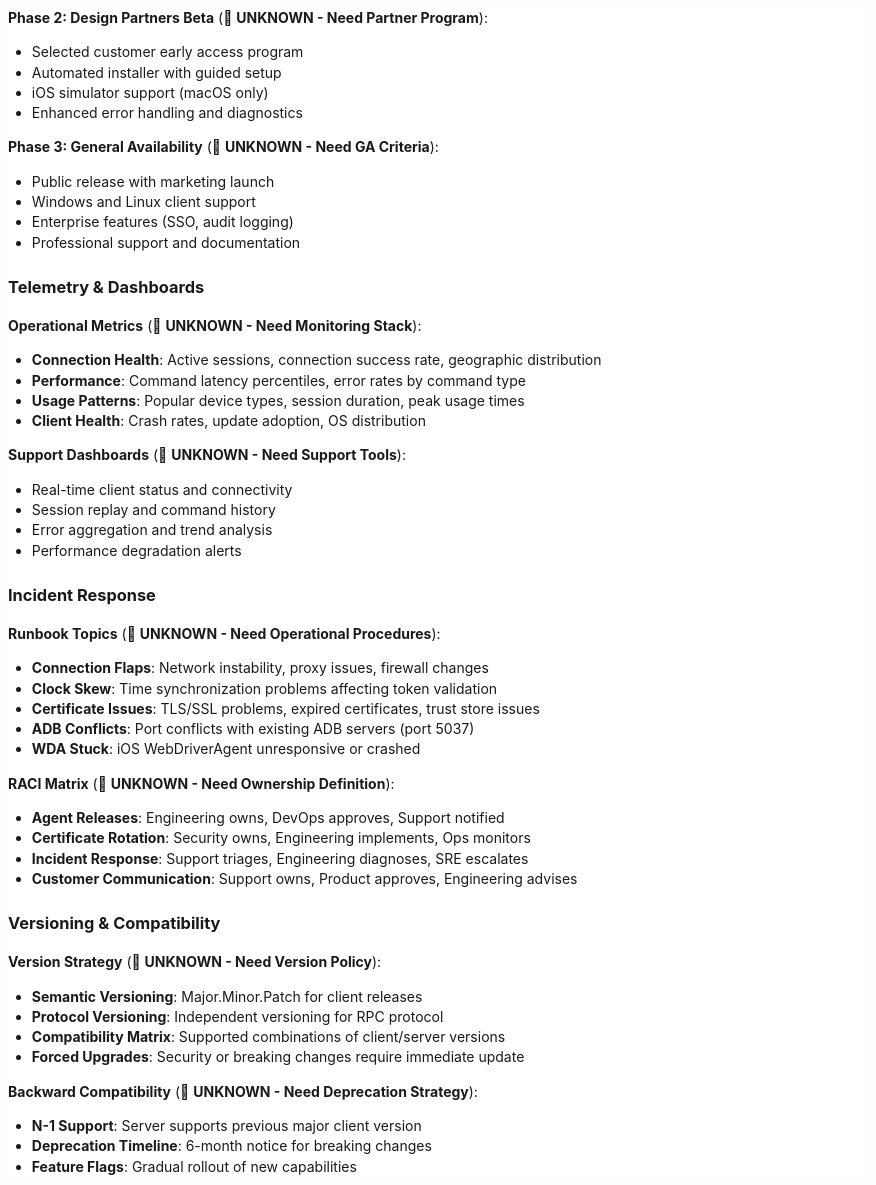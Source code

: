 **Phase 2: Design Partners Beta** (🔄 **UNKNOWN - Need Partner Program**):
- Selected customer early access program
- Automated installer with guided setup
- iOS simulator support (macOS only)
- Enhanced error handling and diagnostics

**Phase 3: General Availability** (🔄 **UNKNOWN - Need GA Criteria**):
- Public release with marketing launch
- Windows and Linux client support
- Enterprise features (SSO, audit logging)
- Professional support and documentation

### Telemetry & Dashboards

**Operational Metrics** (🔄 **UNKNOWN - Need Monitoring Stack**):
- **Connection Health**: Active sessions, connection success rate, geographic distribution
- **Performance**: Command latency percentiles, error rates by command type
- **Usage Patterns**: Popular device types, session duration, peak usage times
- **Client Health**: Crash rates, update adoption, OS distribution

**Support Dashboards** (🔄 **UNKNOWN - Need Support Tools**):
- Real-time client status and connectivity
- Session replay and command history
- Error aggregation and trend analysis
- Performance degradation alerts

### Incident Response

**Runbook Topics** (🔄 **UNKNOWN - Need Operational Procedures**):
- **Connection Flaps**: Network instability, proxy issues, firewall changes
- **Clock Skew**: Time synchronization problems affecting token validation
- **Certificate Issues**: TLS/SSL problems, expired certificates, trust store issues
- **ADB Conflicts**: Port conflicts with existing ADB servers (port 5037)
- **WDA Stuck**: iOS WebDriverAgent unresponsive or crashed

**RACI Matrix** (🔄 **UNKNOWN - Need Ownership Definition**):
- **Agent Releases**: Engineering owns, DevOps approves, Support notified
- **Certificate Rotation**: Security owns, Engineering implements, Ops monitors
- **Incident Response**: Support triages, Engineering diagnoses, SRE escalates
- **Customer Communication**: Support owns, Product approves, Engineering advises

### Versioning & Compatibility

**Version Strategy** (🔄 **UNKNOWN - Need Version Policy**):
- **Semantic Versioning**: Major.Minor.Patch for client releases
- **Protocol Versioning**: Independent versioning for RPC protocol
- **Compatibility Matrix**: Supported combinations of client/server versions
- **Forced Upgrades**: Security or breaking changes require immediate update

**Backward Compatibility** (🔄 **UNKNOWN - Need Deprecation Strategy**):
- **N-1 Support**: Server supports previous major client version
- **Deprecation Timeline**: 6-month notice for breaking changes
- **Feature Flags**: Gradual rollout of new capabilities
